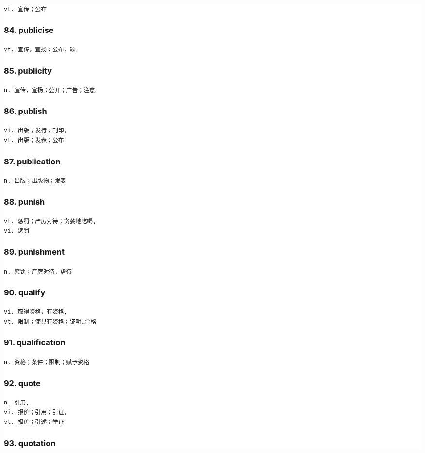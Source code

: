 ```
vt. 宣传；公布
```
### 84. publicise

```
vt. 宣传，宣扬；公布，颂
```
### 85. publicity

```
n. 宣传，宣扬；公开；广告；注意
```
### 86. publish

```
vi. 出版；发行；刊印,
vt. 出版；发表；公布
```
### 87. publication

```
n. 出版；出版物；发表
```
### 88. punish

```
vt. 惩罚；严厉对待；贪婪地吃喝,
vi. 惩罚
```
### 89. punishment

```
n. 惩罚；严厉对待，虐待
```
### 90. qualify

```
vi. 取得资格，有资格,
vt. 限制；使具有资格；证明…合格
```
### 91. qualification

```
n. 资格；条件；限制；赋予资格
```
### 92. quote

```
n. 引用,
vi. 报价；引用；引证,
vt. 报价；引述；举证
```
### 93. quotation
